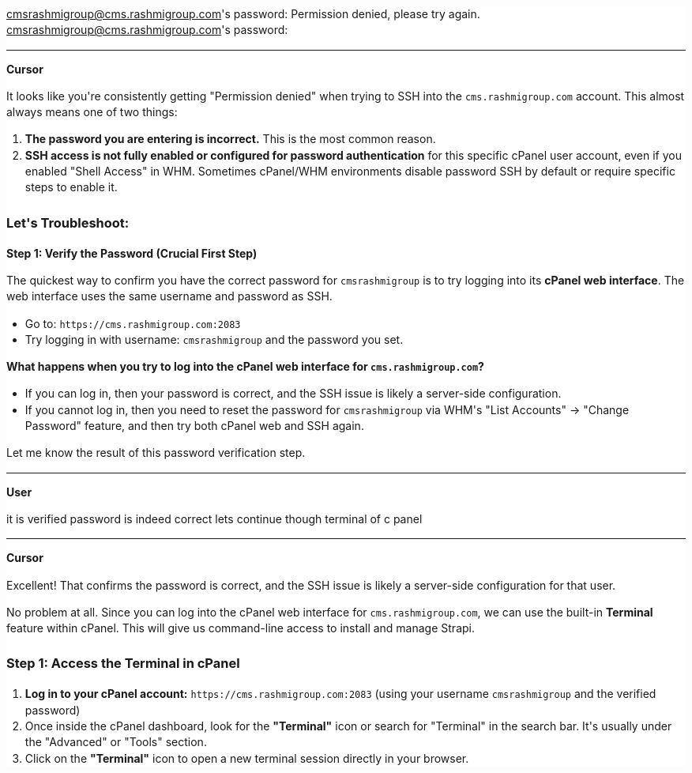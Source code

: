cmsrashmigroup@cms.rashmigroup.com's password: 
Permission denied, please try again.
cmsrashmigroup@cms.rashmigroup.com's password: 


---

**Cursor**

It looks like you're consistently getting "Permission denied" when trying to SSH into the `cms.rashmigroup.com` account. This almost always means one of two things:

1.  **The password you are entering is incorrect.** This is the most common reason.
2.  **SSH access is not fully enabled or configured for password authentication** for this specific cPanel user account, even if you enabled "Shell Access" in WHM. Sometimes cPanel/WHM environments disable password SSH by default or require specific steps to enable it.

### Let's Troubleshoot:

**Step 1: Verify the Password (Crucial First Step)**

The quickest way to confirm you have the correct password for `cmsrashmigroup` is to try logging into its **cPanel web interface**. The web interface uses the same username and password as SSH.

*   Go to: `https://cms.rashmigroup.com:2083`
*   Try logging in with username: `cmsrashmigroup` and the password you set.

**What happens when you try to log into the cPanel web interface for `cms.rashmigroup.com`?**

*   If you can log in, then your password is correct, and the SSH issue is likely a server-side configuration.
*   If you cannot log in, then you need to reset the password for `cmsrashmigroup` via WHM's "List Accounts" -> "Change Password" feature, and then try both cPanel web and SSH again.

Let me know the result of this password verification step.

---

**User**

it is verified password is indeed correct
lets continue though terminal of c panel

---

**Cursor**

Excellent! That confirms the password is correct, and the SSH issue is likely a server-side configuration for that user.

No problem at all. Since you can log into the cPanel web interface for `cms.rashmigroup.com`, we can use the built-in **Terminal** feature within cPanel. This will give us command-line access to install and manage Strapi.

### Step 1: Access the Terminal in cPanel

1.  **Log in to your cPanel account:**
    `https://cms.rashmigroup.com:2083`
    (using your username `cmsrashmigroup` and the verified password)
2.  Once inside the cPanel dashboard, look for the **"Terminal"** icon or search for "Terminal" in the search bar. It's usually under the "Advanced" or "Tools" section.
3.  Click on the **"Terminal"** icon to open a new terminal session directly in your browser.
